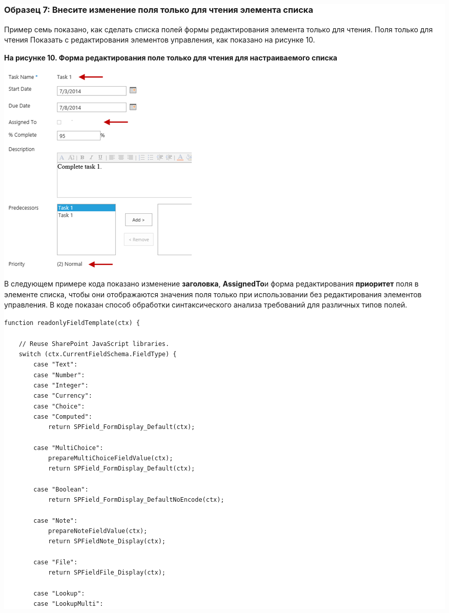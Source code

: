 ### <a name="sample-7-make-list-item-edit-fields-read-only"></a>Образец 7: Внесите изменение поля только для чтения элемента списка

Пример семь показано, как сделать списка полей формы редактирования элемента только для чтения. Поля только для чтения Показать с редактирования элементов управления, как показано на рисунке 10.

**На рисунке 10. Форма редактирования поле только для чтения для настраиваемого списка**

![Форма редактирования поля только для чтения в пользовательском списке](media/customize-the-ux-by-using-sharepoint-provider-hosted-add-ins/de441289-8276-4e7c-8530-d08192e29000.png)

В следующем примере кода показано изменение **заголовка**, **AssignedTo**и форма редактирования **приоритет** поля в элементе списка, чтобы они отображаются значения поля только при использовании без редактирования элементов управления. В коде показан способ обработки синтаксического анализа требований для различных типов полей.

```
function readonlyFieldTemplate(ctx) {

    // Reuse SharePoint JavaScript libraries.
    switch (ctx.CurrentFieldSchema.FieldType) {
        case "Text":
        case "Number":
        case "Integer":
        case "Currency":
        case "Choice":
        case "Computed":
            return SPField_FormDisplay_Default(ctx);

        case "MultiChoice":
            prepareMultiChoiceFieldValue(ctx);
            return SPField_FormDisplay_Default(ctx);

        case "Boolean":
            return SPField_FormDisplay_DefaultNoEncode(ctx);

        case "Note":
            prepareNoteFieldValue(ctx);
            return SPFieldNote_Display(ctx);

        case "File":
            return SPFieldFile_Display(ctx);

        case "Lookup":
        case "LookupMulti":
```